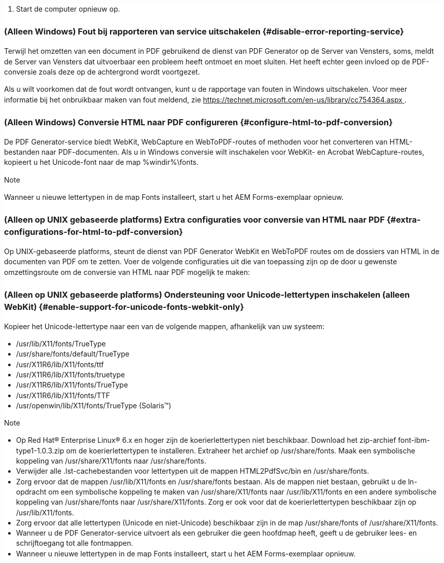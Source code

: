 1. Start de computer opnieuw op.

### (Alleen Windows) Fout bij rapporteren van service uitschakelen {#disable-error-reporting-service}

Terwijl het omzetten van een document in PDF gebruikend de dienst van PDF Generator op de Server van Vensters, soms, meldt de Server van Vensters dat uitvoerbaar een probleem heeft ontmoet en moet sluiten. Het heeft echter geen invloed op de PDF-conversie zoals deze op de achtergrond wordt voortgezet.

Als u wilt voorkomen dat de fout wordt ontvangen, kunt u de rapportage van fouten in Windows uitschakelen. Voor meer informatie bij het onbruikbaar maken van fout meldend, zie [ https://technet.microsoft.com/en-us/library/cc754364.aspx ](https://technet.microsoft.com/en-us/library/cc754364.aspx).

### (Alleen Windows) Conversie HTML naar PDF configureren {#configure-html-to-pdf-conversion}

De PDF Generator-service biedt WebKit, WebCapture en WebToPDF-routes of methoden voor het converteren van HTML-bestanden naar PDF-documenten. Als u in Windows conversie wilt inschakelen voor WebKit- en Acrobat WebCapture-routes, kopieert u het Unicode-font naar de map %windir%\fonts.

>[!NOTE]
>
>Wanneer u nieuwe lettertypen in de map Fonts installeert, start u het AEM Forms-exemplaar opnieuw.

### (Alleen op UNIX gebaseerde platforms) Extra configuraties voor conversie van HTML naar PDF  {#extra-configurations-for-html-to-pdf-conversion}

Op UNIX-gebaseerde platforms, steunt de dienst van PDF Generator WebKit en WebToPDF routes om de dossiers van HTML in de documenten van PDF om te zetten. Voer de volgende configuraties uit die van toepassing zijn op de door u gewenste omzettingsroute om de conversie van HTML naar PDF mogelijk te maken:

### (Alleen op UNIX gebaseerde platforms) Ondersteuning voor Unicode-lettertypen inschakelen (alleen WebKit) {#enable-support-for-unicode-fonts-webkit-only}

Kopieer het Unicode-lettertype naar een van de volgende mappen, afhankelijk van uw systeem:

* /usr/lib/X11/fonts/TrueType
* /usr/share/fonts/default/TrueType
* /usr/X11R6/lib/X11/fonts/ttf
* /usr/X11R6/lib/X11/fonts/truetype
* /usr/X11R6/lib/X11/fonts/TrueType
* /usr/X11R6/lib/X11/fonts/TTF
* /usr/openwin/lib/X11/fonts/TrueType (Solaris™)

>[!NOTE]
>
>* Op Red Hat® Enterprise Linux® 6.x en hoger zijn de koerierlettertypen niet beschikbaar. Download het zip-archief font-ibm-type1-1.0.3.zip om de koerierlettertypen te installeren. Extraheer het archief op /usr/share/fonts. Maak een symbolische koppeling van /usr/share/X11/fonts naar /usr/share/fonts.
>* Verwijder alle .lst-cachebestanden voor lettertypen uit de mappen HTML2PdfSvc/bin en /usr/share/fonts.
>* Zorg ervoor dat de mappen /usr/lib/X11/fonts en /usr/share/fonts bestaan. Als de mappen niet bestaan, gebruikt u de ln-opdracht om een symbolische koppeling te maken van /usr/share/X11/fonts naar /usr/lib/X11/fonts en een andere symbolische koppeling van /usr/share/fonts naar /usr/share/X11/fonts. Zorg er ook voor dat de koerierlettertypen beschikbaar zijn op /usr/lib/X11/fonts.
>* Zorg ervoor dat alle lettertypen (Unicode en niet-Unicode) beschikbaar zijn in de map /usr/share/fonts of /usr/share/X11/fonts.
>* Wanneer u de PDF Generator-service uitvoert als een gebruiker die geen hoofdmap heeft, geeft u de gebruiker lees- en schrijftoegang tot alle fontmappen.
>* Wanneer u nieuwe lettertypen in de map Fonts installeert, start u het AEM Forms-exemplaar opnieuw.